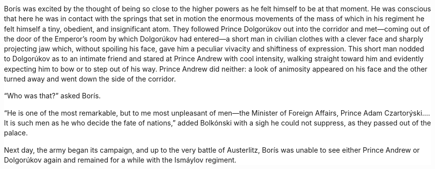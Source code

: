 Borís was excited by the thought of being so close to the higher powers
as he felt himself to be at that moment. He was conscious that here
he was in contact with the springs that set in motion the enormous
movements of the mass of which in his regiment he felt himself a tiny,
obedient, and insignificant atom. They followed Prince Dolgorúkov out
into the corridor and met—coming out of the door of the Emperor’s
room by which Dolgorúkov had entered—a short man in civilian clothes
with a clever face and sharply projecting jaw which, without spoiling
his face, gave him a peculiar vivacity and shiftiness of expression.
This short man nodded to Dolgorúkov as to an intimate friend and stared
at Prince Andrew with cool intensity, walking straight toward him and
evidently expecting him to bow or to step out of his way. Prince Andrew
did neither: a look of animosity appeared on his face and the other
turned away and went down the side of the corridor.

“Who was that?” asked Borís.

“He is one of the most remarkable, but to me most unpleasant of
men—the Minister of Foreign Affairs, Prince Adam Czartorýski.... It
is such men as he who decide the fate of nations,” added Bolkónski
with a sigh he could not suppress, as they passed out of the palace.

Next day, the army began its campaign, and up to the very battle of
Austerlitz, Borís was unable to see either Prince Andrew or Dolgorúkov
again and remained for a while with the Ismáylov regiment.





